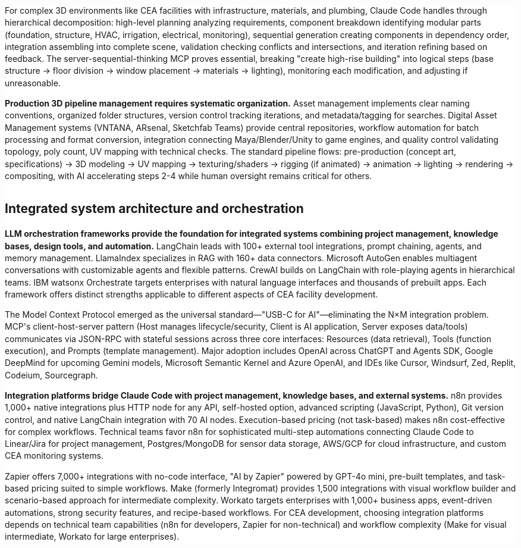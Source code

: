 For complex 3D environments like CEA facilities with infrastructure, materials, and plumbing, Claude Code handles through hierarchical decomposition: high-level planning analyzing requirements, component breakdown identifying modular parts (foundation, structure, HVAC, irrigation, electrical, monitoring), sequential generation creating components in dependency order, integration assembling into complete scene, validation checking conflicts and intersections, and iteration refining based on feedback. The server-sequential-thinking MCP proves essential, breaking "create high-rise building" into logical steps (base structure → floor division → window placement → materials → lighting), monitoring each modification, and adjusting if unreasonable.

**Production 3D pipeline management requires systematic organization.** Asset management implements clear naming conventions, organized folder structures, version control tracking iterations, and metadata/tagging for searches. Digital Asset Management systems (VNTANA, ARsenal, Sketchfab Teams) provide central repositories, workflow automation for batch processing and format conversion, integration connecting Maya/Blender/Unity to game engines, and quality control validating topology, poly count, UV mapping with technical checks. The standard pipeline flows: pre-production (concept art, specifications) → 3D modeling → UV mapping → texturing/shaders → rigging (if animated) → animation → lighting → rendering → compositing, with AI accelerating steps 2-4 while human oversight remains critical for others.

## Integrated system architecture and orchestration

**LLM orchestration frameworks provide the foundation for integrated systems combining project management, knowledge bases, design tools, and automation.** LangChain leads with 100+ external tool integrations, prompt chaining, agents, and memory management. LlamaIndex specializes in RAG with 160+ data connectors. Microsoft AutoGen enables multiagent conversations with customizable agents and flexible patterns. CrewAI builds on LangChain with role-playing agents in hierarchical teams. IBM watsonx Orchestrate targets enterprises with natural language interfaces and thousands of prebuilt apps. Each framework offers distinct strengths applicable to different aspects of CEA facility development.

The Model Context Protocol emerged as the universal standard—"USB-C for AI"—eliminating the N×M integration problem. MCP's client-host-server pattern (Host manages lifecycle/security, Client is AI application, Server exposes data/tools) communicates via JSON-RPC with stateful sessions across three core interfaces: Resources (data retrieval), Tools (function execution), and Prompts (template management). Major adoption includes OpenAI across ChatGPT and Agents SDK, Google DeepMind for upcoming Gemini models, Microsoft Semantic Kernel and Azure OpenAI, and IDEs like Cursor, Windsurf, Zed, Replit, Codeium, Sourcegraph.

**Integration platforms bridge Claude Code with project management, knowledge bases, and external systems.** n8n provides 1,000+ native integrations plus HTTP node for any API, self-hosted option, advanced scripting (JavaScript, Python), Git version control, and native LangChain integration with 70 AI nodes. Execution-based pricing (not task-based) makes n8n cost-effective for complex workflows. Technical teams favor n8n for sophisticated multi-step automations connecting Claude Code to Linear/Jira for project management, Postgres/MongoDB for sensor data storage, AWS/GCP for cloud infrastructure, and custom CEA monitoring systems.

Zapier offers 7,000+ integrations with no-code interface, "AI by Zapier" powered by GPT-4o mini, pre-built templates, and task-based pricing suited to simple workflows. Make (formerly Integromat) provides 1,500 integrations with visual workflow builder and scenario-based approach for intermediate complexity. Workato targets enterprises with 1,000+ business apps, event-driven automations, strong security features, and recipe-based workflows. For CEA development, choosing integration platforms depends on technical team capabilities (n8n for developers, Zapier for non-technical) and workflow complexity (Make for visual intermediate, Workato for large enterprises).
